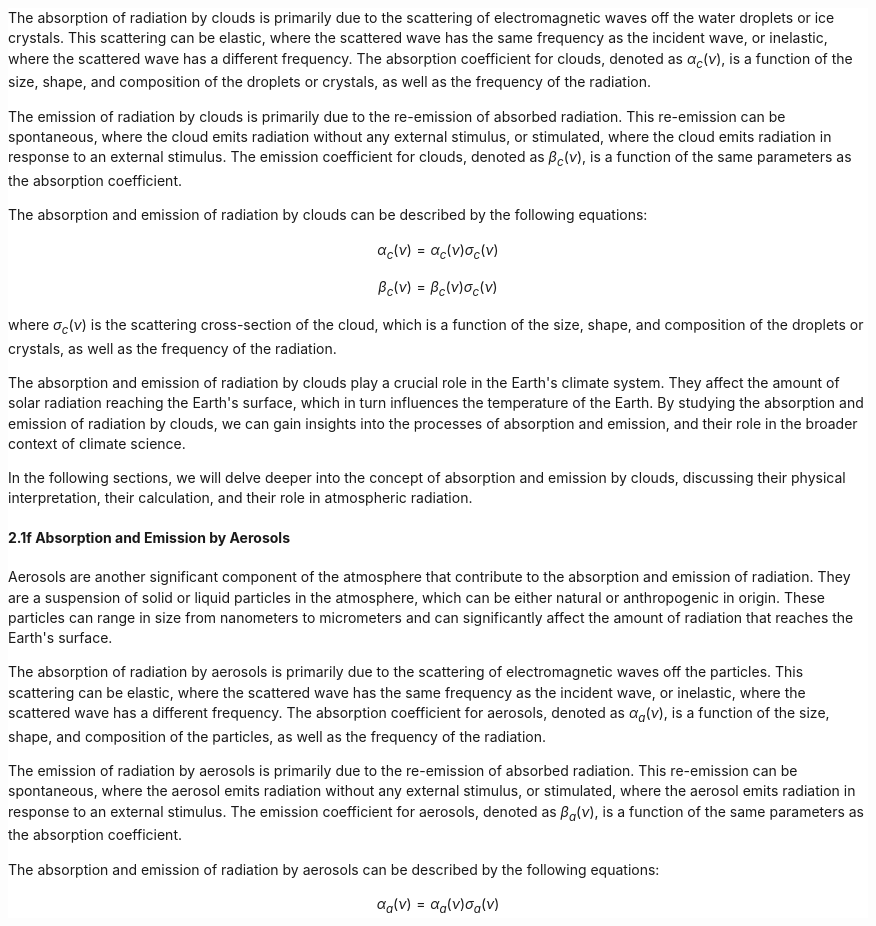 The absorption of radiation by clouds is primarily due to the scattering of electromagnetic waves off the water droplets or ice crystals. This scattering can be elastic, where the scattered wave has the same frequency as the incident wave, or inelastic, where the scattered wave has a different frequency. The absorption coefficient for clouds, denoted as $\alpha_c(\nu)$, is a function of the size, shape, and composition of the droplets or crystals, as well as the frequency of the radiation.

The emission of radiation by clouds is primarily due to the re-emission of absorbed radiation. This re-emission can be spontaneous, where the cloud emits radiation without any external stimulus, or stimulated, where the cloud emits radiation in response to an external stimulus. The emission coefficient for clouds, denoted as $\beta_c(\nu)$, is a function of the same parameters as the absorption coefficient.

The absorption and emission of radiation by clouds can be described by the following equations:

$$
\alpha_c(\nu) = \alpha_c(\nu) \sigma_c(\nu)
$$

$$
\beta_c(\nu) = \beta_c(\nu) \sigma_c(\nu)
$$

where $\sigma_c(\nu)$ is the scattering cross-section of the cloud, which is a function of the size, shape, and composition of the droplets or crystals, as well as the frequency of the radiation.

The absorption and emission of radiation by clouds play a crucial role in the Earth's climate system. They affect the amount of solar radiation reaching the Earth's surface, which in turn influences the temperature of the Earth. By studying the absorption and emission of radiation by clouds, we can gain insights into the processes of absorption and emission, and their role in the broader context of climate science.

In the following sections, we will delve deeper into the concept of absorption and emission by clouds, discussing their physical interpretation, their calculation, and their role in atmospheric radiation.

#### 2.1f Absorption and Emission by Aerosols

Aerosols are another significant component of the atmosphere that contribute to the absorption and emission of radiation. They are a suspension of solid or liquid particles in the atmosphere, which can be either natural or anthropogenic in origin. These particles can range in size from nanometers to micrometers and can significantly affect the amount of radiation that reaches the Earth's surface.

The absorption of radiation by aerosols is primarily due to the scattering of electromagnetic waves off the particles. This scattering can be elastic, where the scattered wave has the same frequency as the incident wave, or inelastic, where the scattered wave has a different frequency. The absorption coefficient for aerosols, denoted as $\alpha_a(\nu)$, is a function of the size, shape, and composition of the particles, as well as the frequency of the radiation.

The emission of radiation by aerosols is primarily due to the re-emission of absorbed radiation. This re-emission can be spontaneous, where the aerosol emits radiation without any external stimulus, or stimulated, where the aerosol emits radiation in response to an external stimulus. The emission coefficient for aerosols, denoted as $\beta_a(\nu)$, is a function of the same parameters as the absorption coefficient.

The absorption and emission of radiation by aerosols can be described by the following equations:

$$
\alpha_a(\nu) = \alpha_a(\nu) \sigma_a(\nu)
$$
